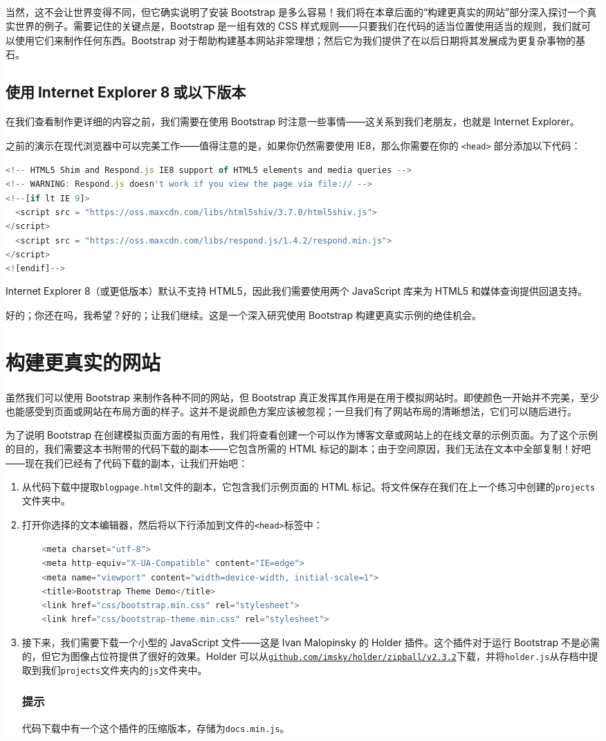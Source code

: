 当然，这不会让世界变得不同，但它确实说明了安装 Bootstrap 是多么容易！我们将在本章后面的“构建更真实的网站”部分深入探讨一个真实世界的例子。需要记住的关键点是，Bootstrap 是一组有效的 CSS 样式规则——只要我们在代码的适当位置使用适当的规则，我们就可以使用它们来制作任何东西。Bootstrap 对于帮助构建基本网站非常理想；然后它为我们提供了在以后日期将其发展成为更复杂事物的基石。

## 使用 Internet Explorer 8 或以下版本

在我们查看制作更详细的内容之前，我们需要在使用 Bootstrap 时注意一些事情——这关系到我们老朋友，也就是 Internet Explorer。

之前的演示在现代浏览器中可以完美工作——值得注意的是，如果你仍然需要使用 IE8，那么你需要在你的 `<head>` 部分添加以下代码：

```js
<!-- HTML5 Shim and Respond.js IE8 support of HTML5 elements and media queries -->
<!-- WARNING: Respond.js doesn't work if you view the page via file:// -->
<!--[if lt IE 9]>
  <script src = "https://oss.maxcdn.com/libs/html5shiv/3.7.0/html5shiv.js">
</script>
  <script src = "https://oss.maxcdn.com/libs/respond.js/1.4.2/respond.min.js">
</script>
<![endif]-->
```

Internet Explorer 8（或更低版本）默认不支持 HTML5，因此我们需要使用两个 JavaScript 库来为 HTML5 和媒体查询提供回退支持。

好的；你还在吗，我希望？好的；让我们继续。这是一个深入研究使用 Bootstrap 构建更真实示例的绝佳机会。

# 构建更真实的网站

虽然我们可以使用 Bootstrap 来制作各种不同的网站，但 Bootstrap 真正发挥其作用是在用于模拟网站时。即使颜色一开始并不完美，至少也能感受到页面或网站在布局方面的样子。这并不是说颜色方案应该被忽视；一旦我们有了网站布局的清晰想法，它们可以随后进行。

为了说明 Bootstrap 在创建模拟页面方面的有用性，我们将查看创建一个可以作为博客文章或网站上的在线文章的示例页面。为了这个示例的目的，我们需要这本书附带的代码下载的副本——它包含所需的 HTML 标记的副本；由于空间原因，我们无法在文本中全部复制！好吧——现在我们已经有了代码下载的副本，让我们开始吧：

1.  从代码下载中提取`blogpage.html`文件的副本，它包含我们示例页面的 HTML 标记。将文件保存在我们在上一个练习中创建的`projects`文件夹中。

1.  打开你选择的文本编辑器，然后将以下行添加到文件的`<head>`标签中：

    ```js
        <meta charset="utf-8">
        <meta http-equiv="X-UA-Compatible" content="IE=edge">
        <meta name="viewport" content="width=device-width, initial-scale=1">
        <title>Bootstrap Theme Demo</title>
        <link href="css/bootstrap.min.css" rel="stylesheet">
        <link href="css/bootstrap-theme.min.css" rel="stylesheet">
    ```

1.  接下来，我们需要下载一个小型的 JavaScript 文件——这是 Ivan Malopinsky 的 Holder 插件。这个插件对于运行 Bootstrap 不是必需的，但它为图像占位符提供了很好的效果。Holder 可以从[`github.com/imsky/holder/zipball/v2.3.2`](http://github.com/imsky/holder/zipball/v2.3.2)下载，并将`holder.js`从存档中提取到我们`projects`文件夹内的`js`文件夹中。

    ### 提示

    代码下载中有一个这个插件的压缩版本，存储为`docs.min.js`。
